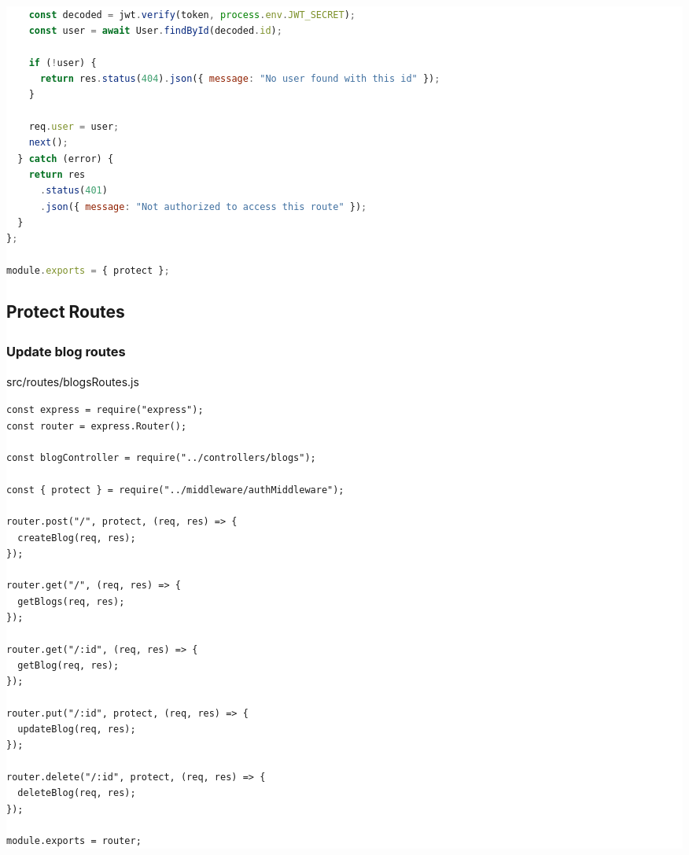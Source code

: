 ```js
    const decoded = jwt.verify(token, process.env.JWT_SECRET);
    const user = await User.findById(decoded.id);

    if (!user) {
      return res.status(404).json({ message: "No user found with this id" });
    }

    req.user = user;
    next();
  } catch (error) {
    return res
      .status(401)
      .json({ message: "Not authorized to access this route" });
  }
};

module.exports = { protect };
```

## Protect Routes

### Update blog routes

src/routes/blogsRoutes.js

```js{6,9,20,24}
const express = require("express");
const router = express.Router();

const blogController = require("../controllers/blogs");

const { protect } = require("../middleware/authMiddleware");

router.post("/", protect, (req, res) => {
  createBlog(req, res);
});

router.get("/", (req, res) => {
  getBlogs(req, res);
});

router.get("/:id", (req, res) => {
  getBlog(req, res);
});

router.put("/:id", protect, (req, res) => {
  updateBlog(req, res);
});

router.delete("/:id", protect, (req, res) => {
  deleteBlog(req, res);
});

module.exports = router;
```
